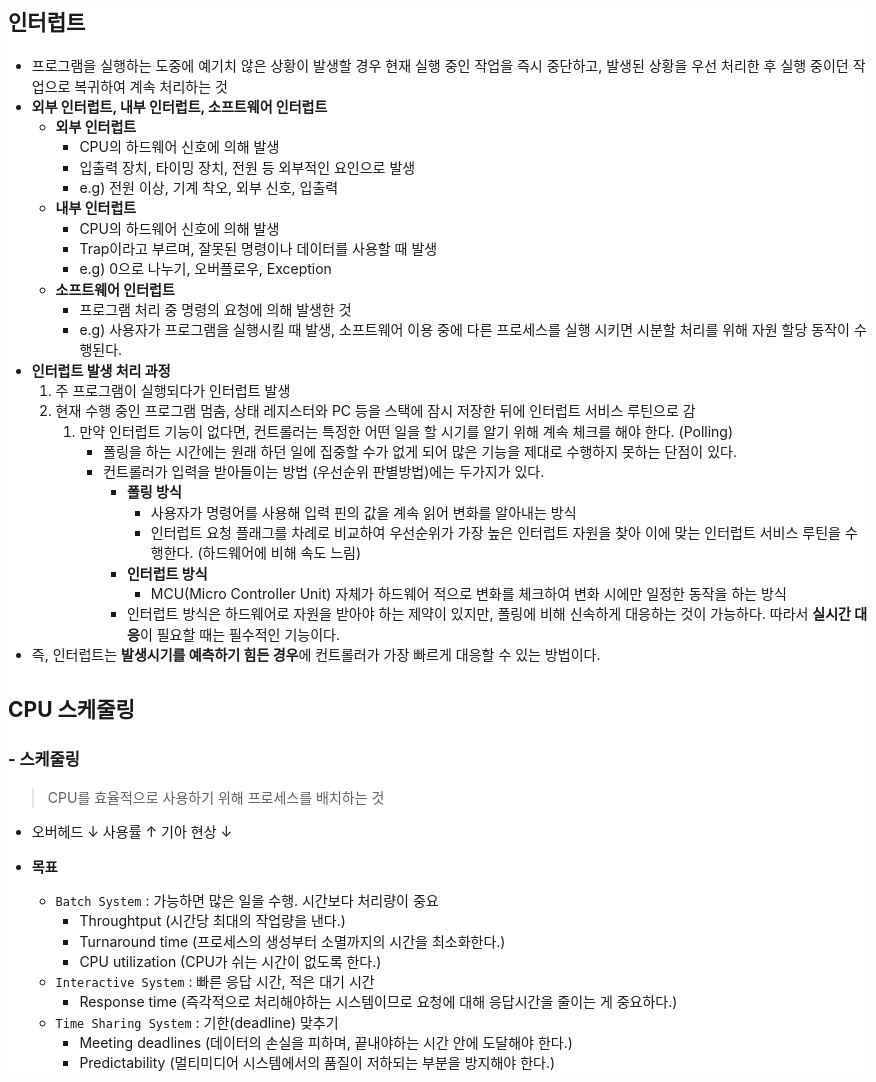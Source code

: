 ## 인터럽트

- 프로그램을 실행하는 도중에 예기치 않은 상황이 발생할 경우 현재 실행 중인 작업을 즉시 중단하고, 발생된 상황을 우선 처리한 후 실행 중이던 작업으로 복귀하여 계속 처리하는 것
- **외부 인터럽트, 내부 인터럽트, 소프트웨어 인터럽트**
  - **외부 인터럽트**
    - CPU의 하드웨어 신호에 의해 발생
    - 입출력 장치, 타이밍 장치, 전원 등 외부적인 요인으로 발생
    - e.g) 전원 이상, 기계 착오, 외부 신호, 입출력
  - **내부 인터럽트**
    - CPU의 하드웨어 신호에 의해 발생
    - Trap이라고 부르며, 잘못된 명령이나 데이터를 사용할 때 발생
    - e.g) 0으로 나누기, 오버플로우, Exception
  - **소프트웨어 인터럽트**
    - 프로그램 처리 중 명령의 요청에 의해 발생한 것
    - e.g) 사용자가 프로그램을 실행시킬 때 발생, 소프트웨어 이용 중에 다른 프로세스를 실행 시키면 시분할 처리를 위해 자원 할당 동작이 수행된다.
- **인터럽트 발생 처리 과정**
  1. 주 프로그램이 실행되다가 인터럽트 발생
  2. 현재 수행 중인 프로그램 멈춤, 상태 레지스터와 PC 등을 스택에 잠시 저장한 뒤에 인터럽트 서비스 루틴으로 감
     1. 만약 인터럽트 기능이 없다면, 컨트롤러는 특정한 어떤 일을 할 시기를 알기 위해 계속 체크를 해야 한다. (Polling)
        - 폴링을 하는 시간에는 원래 하던 일에 집중할 수가 없게 되어 많은 기능을 제대로 수행하지 못하는 단점이 있다.
        - 컨트롤러가 입력을 받아들이는 방법 (우선순위 판별방법)에는 두가지가 있다.
          - **폴링 방식**
            - 사용자가 명령어를 사용해 입력 핀의 값을 계속 읽어 변화를 알아내는 방식
            - 인터럽트 요청 플래그를 차례로 비교하여 우선순위가 가장 높은 인터럽트 자원을 찾아 이에 맞는 인터럽트 서비스 루틴을 수행한다. (하드웨어에 비해 속도 느림)
          - **인터럽트 방식**
            - MCU(Micro Controller Unit) 자체가 하드웨어 적으로 변화를 체크하여 변화 시에만 일정한 동작을 하는 방식
          - 인터럽트 방식은 하드웨어로 자원을 받아야 하는 제약이 있지만, 폴링에 비해 신속하게 대응하는 것이 가능하다. 따라서 **실시간 대응**이 필요할 때는 필수적인 기능이다.
- 즉, 인터럽트는 **발생시기를 예측하기 힘든 경우**에 컨트롤러가 가장 빠르게 대응할 수 있는 방법이다.





## CPU 스케줄링

### - 스케줄링

> CPU를 효율적으로 사용하기 위해 프로세스를 배치하는 것

- 오버헤드 ↓ 사용률 ↑ 기아 현상 ↓

- **목표**
  - `Batch System` : 가능하면 많은 일을 수행. 시간보다 처리량이 중요
    - Throughtput (시간당 최대의 작업량을 낸다.)
    - Turnaround time (프로세스의 생성부터 소멸까지의 시간을 최소화한다.)
    - CPU utilization (CPU가 쉬는 시간이 없도록 한다.)
  - `Interactive System` : 빠른 응답 시간, 적은 대기 시간
    - Response time (즉각적으로 처리해야하는 시스템이므로 요청에 대해 응답시간을 줄이는 게 중요하다.)
  - `Time Sharing System` : 기한(deadline) 맞추기
    - Meeting deadlines (데이터의 손실을 피하며, 끝내야하는 시간 안에 도달해야 한다.)
    - Predictability (멀티미디어 시스템에서의 품질이 저하되는 부분을 방지해야 한다.)

